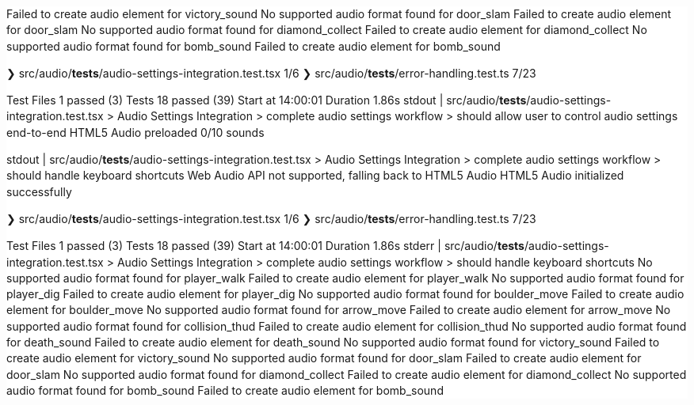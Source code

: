 Failed to create audio element for victory_sound
No supported audio format found for door_slam
Failed to create audio element for door_slam
No supported audio format found for diamond_collect
Failed to create audio element for diamond_collect
No supported audio format found for bomb_sound
Failed to create audio element for bomb_sound


 ❯ src/audio/__tests__/audio-settings-integration.test.tsx 1/6
 ❯ src/audio/__tests__/error-handling.test.ts 7/23

 Test Files 1 passed (3)
      Tests 18 passed (39)
   Start at 14:00:01
   Duration 1.86s
stdout | src/audio/__tests__/audio-settings-integration.test.tsx > Audio Settings Integration > complete audio settings workflow > should allow user to control audio settings end-to-end
HTML5 Audio preloaded 0/10 sounds

stdout | src/audio/__tests__/audio-settings-integration.test.tsx > Audio Settings Integration > complete audio settings workflow > should handle keyboard shortcuts
Web Audio API not supported, falling back to HTML5 Audio
HTML5 Audio initialized successfully


 ❯ src/audio/__tests__/audio-settings-integration.test.tsx 1/6
 ❯ src/audio/__tests__/error-handling.test.ts 7/23

 Test Files 1 passed (3)
      Tests 18 passed (39)
   Start at 14:00:01
   Duration 1.86s
stderr | src/audio/__tests__/audio-settings-integration.test.tsx > Audio Settings Integration > complete audio settings workflow > should handle keyboard shortcuts
No supported audio format found for player_walk
Failed to create audio element for player_walk
No supported audio format found for player_dig
Failed to create audio element for player_dig
No supported audio format found for boulder_move
Failed to create audio element for boulder_move
No supported audio format found for arrow_move
Failed to create audio element for arrow_move
No supported audio format found for collision_thud
Failed to create audio element for collision_thud
No supported audio format found for death_sound
Failed to create audio element for death_sound
No supported audio format found for victory_sound
Failed to create audio element for victory_sound
No supported audio format found for door_slam
Failed to create audio element for door_slam
No supported audio format found for diamond_collect
Failed to create audio element for diamond_collect
No supported audio format found for bomb_sound
Failed to create audio element for bomb_sound
